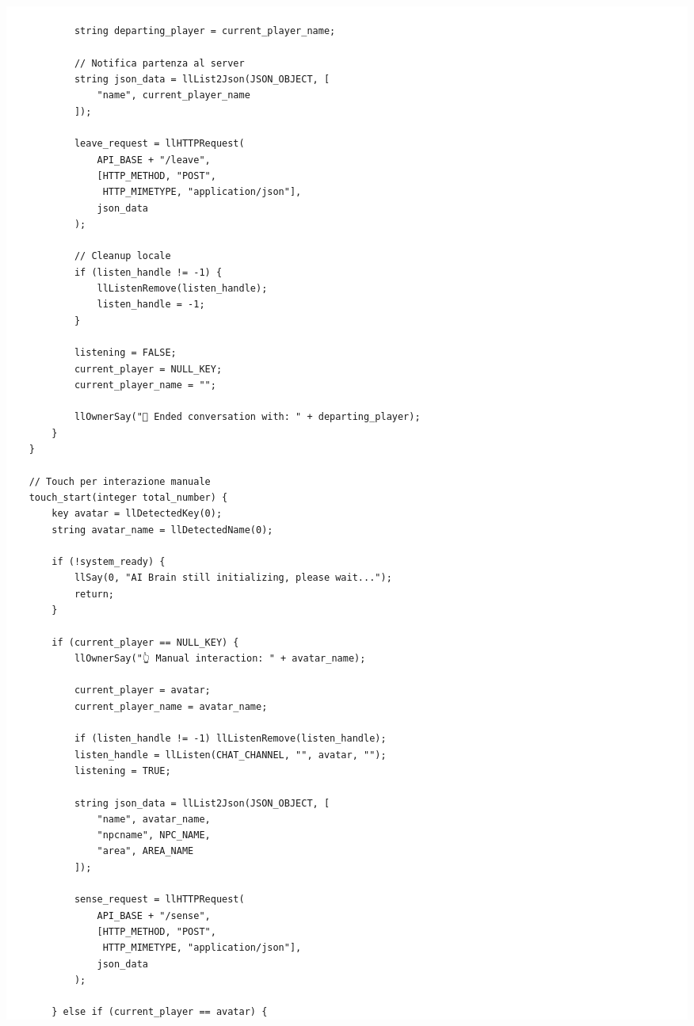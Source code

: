 ```lsl
            
            string departing_player = current_player_name;
            
            // Notifica partenza al server
            string json_data = llList2Json(JSON_OBJECT, [
                "name", current_player_name
            ]);
            
            leave_request = llHTTPRequest(
                API_BASE + "/leave", 
                [HTTP_METHOD, "POST",
                 HTTP_MIMETYPE, "application/json"],
                json_data
            );
            
            // Cleanup locale
            if (listen_handle != -1) {
                llListenRemove(listen_handle);
                listen_handle = -1;
            }
            
            listening = FALSE;
            current_player = NULL_KEY;
            current_player_name = "";
            
            llOwnerSay("👋 Ended conversation with: " + departing_player);
        }
    }
    
    // Touch per interazione manuale
    touch_start(integer total_number) {
        key avatar = llDetectedKey(0);
        string avatar_name = llDetectedName(0);
        
        if (!system_ready) {
            llSay(0, "AI Brain still initializing, please wait...");
            return;
        }
        
        if (current_player == NULL_KEY) {
            llOwnerSay("👆 Manual interaction: " + avatar_name);
            
            current_player = avatar;
            current_player_name = avatar_name;
            
            if (listen_handle != -1) llListenRemove(listen_handle);
            listen_handle = llListen(CHAT_CHANNEL, "", avatar, "");
            listening = TRUE;
            
            string json_data = llList2Json(JSON_OBJECT, [
                "name", avatar_name,
                "npcname", NPC_NAME,
                "area", AREA_NAME
            ]);
            
            sense_request = llHTTPRequest(
                API_BASE + "/sense",
                [HTTP_METHOD, "POST", 
                 HTTP_MIMETYPE, "application/json"],
                json_data
            );
            
        } else if (current_player == avatar) {
```